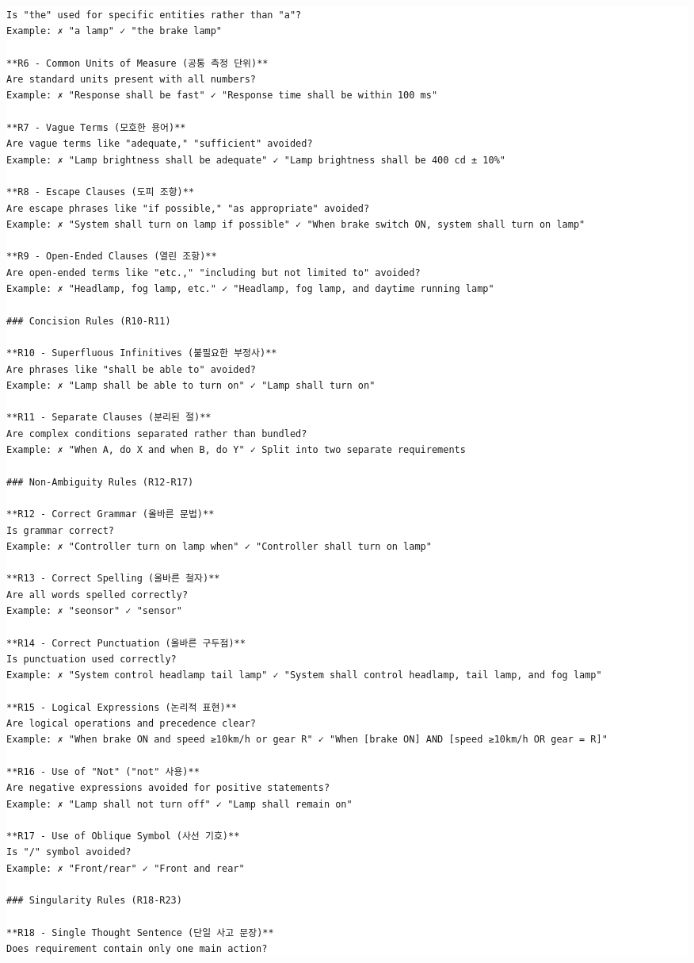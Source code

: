 ```
Is "the" used for specific entities rather than "a"?
Example: ✗ "a lamp" ✓ "the brake lamp"

**R6 - Common Units of Measure (공통 측정 단위)**
Are standard units present with all numbers?
Example: ✗ "Response shall be fast" ✓ "Response time shall be within 100 ms"

**R7 - Vague Terms (모호한 용어)**
Are vague terms like "adequate," "sufficient" avoided?
Example: ✗ "Lamp brightness shall be adequate" ✓ "Lamp brightness shall be 400 cd ± 10%"

**R8 - Escape Clauses (도피 조항)**
Are escape phrases like "if possible," "as appropriate" avoided?
Example: ✗ "System shall turn on lamp if possible" ✓ "When brake switch ON, system shall turn on lamp"

**R9 - Open-Ended Clauses (열린 조항)**
Are open-ended terms like "etc.," "including but not limited to" avoided?
Example: ✗ "Headlamp, fog lamp, etc." ✓ "Headlamp, fog lamp, and daytime running lamp"

### Concision Rules (R10-R11)

**R10 - Superfluous Infinitives (불필요한 부정사)**
Are phrases like "shall be able to" avoided?
Example: ✗ "Lamp shall be able to turn on" ✓ "Lamp shall turn on"

**R11 - Separate Clauses (분리된 절)**
Are complex conditions separated rather than bundled?
Example: ✗ "When A, do X and when B, do Y" ✓ Split into two separate requirements

### Non-Ambiguity Rules (R12-R17)

**R12 - Correct Grammar (올바른 문법)**
Is grammar correct?
Example: ✗ "Controller turn on lamp when" ✓ "Controller shall turn on lamp"

**R13 - Correct Spelling (올바른 철자)**
Are all words spelled correctly?
Example: ✗ "seonsor" ✓ "sensor"

**R14 - Correct Punctuation (올바른 구두점)**
Is punctuation used correctly?
Example: ✗ "System control headlamp tail lamp" ✓ "System shall control headlamp, tail lamp, and fog lamp"

**R15 - Logical Expressions (논리적 표현)**
Are logical operations and precedence clear?
Example: ✗ "When brake ON and speed ≥10km/h or gear R" ✓ "When [brake ON] AND [speed ≥10km/h OR gear = R]"

**R16 - Use of "Not" ("not" 사용)**
Are negative expressions avoided for positive statements?
Example: ✗ "Lamp shall not turn off" ✓ "Lamp shall remain on"

**R17 - Use of Oblique Symbol (사선 기호)**
Is "/" symbol avoided?
Example: ✗ "Front/rear" ✓ "Front and rear"

### Singularity Rules (R18-R23)

**R18 - Single Thought Sentence (단일 사고 문장)**
Does requirement contain only one main action?
```